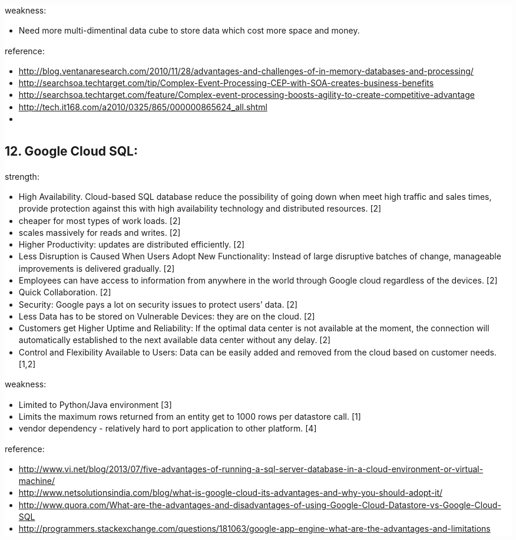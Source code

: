 weakness:

*  Need more multi-dimentinal data cube to store data which cost more space and money.

reference:

*  http://blog.ventanaresearch.com/2010/11/28/advantages-and-challenges-of-in-memory-databases-and-processing/
*  http://searchsoa.techtarget.com/tip/Complex-Event-Processing-CEP-with-SOA-creates-business-benefits
*  http://searchsoa.techtarget.com/feature/Complex-event-processing-boosts-agility-to-create-competitive-advantage
*  http://tech.it168.com/a2010/0325/865/000000865624_all.shtml
*  
## 12. Google Cloud SQL:

strength:

*  High Availability. Cloud-based SQL database reduce the possibility of going down when meet high traffic and sales times, provide protection against this with high availability technology and distributed resources. [2]
*  cheaper for most types of work loads. [2]
*  scales massively for reads and writes. [2]
*  Higher Productivity: updates are distributed efficiently. [2]
*  Less Disruption is Caused When Users Adopt New Functionality: Instead of large disruptive batches of change, manageable improvements is delivered gradually. [2]
*  Employees can have access to information from anywhere in the world through Google cloud regardless of the devices. [2]
*  Quick Collaboration. [2]
*  Security: Google pays a lot on security issues to protect users’ data. [2]
*  Less Data has to be stored on Vulnerable Devices: they are on the cloud. [2]
*  Customers get Higher Uptime and Reliability: If the optimal data center is not available at the moment, the connection will automatically established to the next available data center without any delay. [2]
*  Control and Flexibility Available to Users:  Data can be easily added and removed from the cloud based on customer needs. [1,2]

weakness:

*  Limited to Python/Java environment [3]
*  Limits the maximum rows returned from an entity get to 1000 rows per datastore call. [1]
*  vendor dependency - relatively hard to port application to other platform. [4]

reference:

*  http://www.vi.net/blog/2013/07/five-advantages-of-running-a-sql-server-database-in-a-cloud-environment-or-virtual-machine/
*  http://www.netsolutionsindia.com/blog/what-is-google-cloud-its-advantages-and-why-you-should-adopt-it/
*  http://www.quora.com/What-are-the-advantages-and-disadvantages-of-using-Google-Cloud-Datastore-vs-Google-Cloud-SQL
*  http://programmers.stackexchange.com/questions/181063/google-app-engine-what-are-the-advantages-and-limitations
